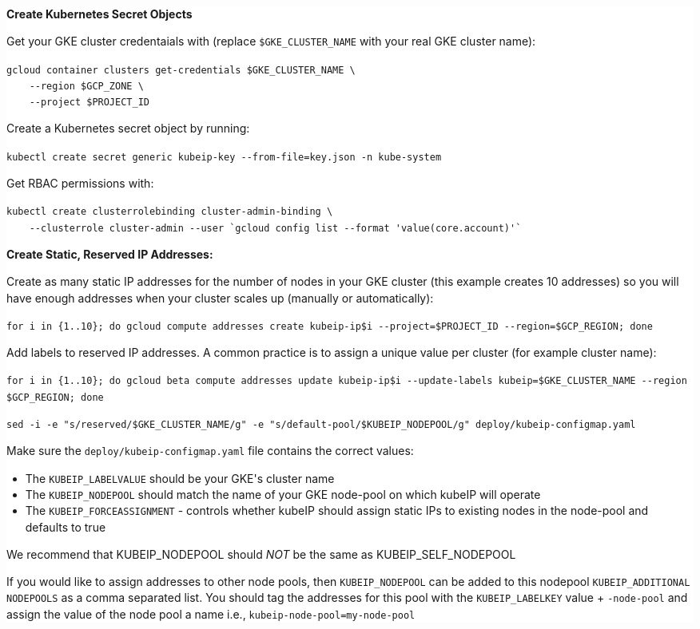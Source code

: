 **Create Kubernetes Secret Objects**

Get your GKE cluster credentaials with (replace `$GKE_CLUSTER_NAME` with your real GKE cluster name):

```
gcloud container clusters get-credentials $GKE_CLUSTER_NAME \
    --region $GCP_ZONE \
    --project $PROJECT_ID
```

Create a Kubernetes secret object by running:

```
kubectl create secret generic kubeip-key --from-file=key.json -n kube-system
```
Get RBAC permissions with:
```
kubectl create clusterrolebinding cluster-admin-binding \
    --clusterrole cluster-admin --user `gcloud config list --format 'value(core.account)'`
```
**Create Static, Reserved IP Addresses:**

Create as many static IP addresses for the number of nodes in your GKE cluster (this example creates 10 addresses) so you will have enough addresses when your cluster scales up (manually or automatically):

```
for i in {1..10}; do gcloud compute addresses create kubeip-ip$i --project=$PROJECT_ID --region=$GCP_REGION; done
```

Add labels to reserved IP addresses. A common practice is to assign a unique value per cluster (for example cluster name):

```
for i in {1..10}; do gcloud beta compute addresses update kubeip-ip$i --update-labels kubeip=$GKE_CLUSTER_NAME --region $GCP_REGION; done
```

```
sed -i -e "s/reserved/$GKE_CLUSTER_NAME/g" -e "s/default-pool/$KUBEIP_NODEPOOL/g" deploy/kubeip-configmap.yaml
```

Make sure the `deploy/kubeip-configmap.yaml` file contains the correct values:

 - The `KUBEIP_LABELVALUE` should be your GKE's cluster name
 - The `KUBEIP_NODEPOOL` should match the name of your GKE node-pool on which kubeIP will operate
 - The `KUBEIP_FORCEASSIGNMENT` - controls whether kubeIP should assign static IPs to existing nodes in the node-pool and defaults to true

We recommend that KUBEIP_NODEPOOL should *NOT* be the same as KUBEIP_SELF_NODEPOOL


If you would like to assign addresses to other node pools, then `KUBEIP_NODEPOOL` can be added to this nodepool `KUBEIP_ADDITIONALNODEPOOLS` as a comma separated list.
You should tag the addresses for this pool with the `KUBEIP_LABELKEY` value + `-node-pool` and assign the value of the node pool a name i.e.,  `kubeip-node-pool=my-node-pool`
